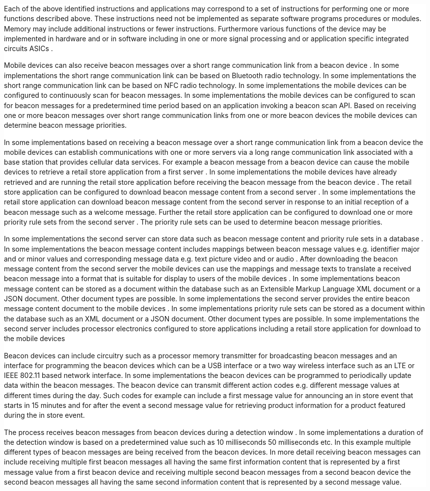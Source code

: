 Each of the above identified instructions and applications may correspond to a set of instructions for performing one or more functions described above. These instructions need not be implemented as separate software programs procedures or modules. Memory may include additional instructions or fewer instructions. Furthermore various functions of the device may be implemented in hardware and or in software including in one or more signal processing and or application specific integrated circuits ASICs .

Mobile devices can also receive beacon messages over a short range communication link from a beacon device . In some implementations the short range communication link can be based on Bluetooth radio technology. In some implementations the short range communication link can be based on NFC radio technology. In some implementations the mobile devices can be configured to continuously scan for beacon messages. In some implementations the mobile devices can be configured to scan for beacon messages for a predetermined time period based on an application invoking a beacon scan API. Based on receiving one or more beacon messages over short range communication links from one or more beacon devices the mobile devices can determine beacon message priorities.

In some implementations based on receiving a beacon message over a short range communication link from a beacon device the mobile devices can establish communications with one or more servers via a long range communication link associated with a base station that provides cellular data services. For example a beacon message from a beacon device can cause the mobile devices to retrieve a retail store application from a first server . In some implementations the mobile devices have already retrieved and are running the retail store application before receiving the beacon message from the beacon device . The retail store application can be configured to download beacon message content from a second server . In some implementations the retail store application can download beacon message content from the second server in response to an initial reception of a beacon message such as a welcome message. Further the retail store application can be configured to download one or more priority rule sets from the second server . The priority rule sets can be used to determine beacon message priorities.

In some implementations the second server can store data such as beacon message content and priority rule sets in a database . In some implementations the beacon message content includes mappings between beacon message values e.g. identifier major and or minor values and corresponding message data e.g. text picture video and or audio . After downloading the beacon message content from the second server the mobile devices can use the mappings and message texts to translate a received beacon message into a format that is suitable for display to users of the mobile devices . In some implementations beacon message content can be stored as a document within the database such as an Extensible Markup Language XML document or a JSON document. Other document types are possible. In some implementations the second server provides the entire beacon message content document to the mobile devices . In some implementations priority rule sets can be stored as a document within the database such as an XML document or a JSON document. Other document types are possible. In some implementations the second server includes processor electronics configured to store applications including a retail store application for download to the mobile devices 

Beacon devices can include circuitry such as a processor memory transmitter for broadcasting beacon messages and an interface for programming the beacon devices which can be a USB interface or a two way wireless interface such as an LTE or IEEE 802.11 based network interface. In some implementations the beacon devices can be programmed to periodically update data within the beacon messages. The beacon device can transmit different action codes e.g. different message values at different times during the day. Such codes for example can include a first message value for announcing an in store event that starts in 15 minutes and for after the event a second message value for retrieving product information for a product featured during the in store event.

The process receives beacon messages from beacon devices during a detection window . In some implementations a duration of the detection window is based on a predetermined value such as 10 milliseconds 50 milliseconds etc. In this example multiple different types of beacon messages are being received from the beacon devices. In more detail receiving beacon messages can include receiving multiple first beacon messages all having the same first information content that is represented by a first message value from a first beacon device and receiving multiple second beacon messages from a second beacon device the second beacon messages all having the same second information content that is represented by a second message value.
